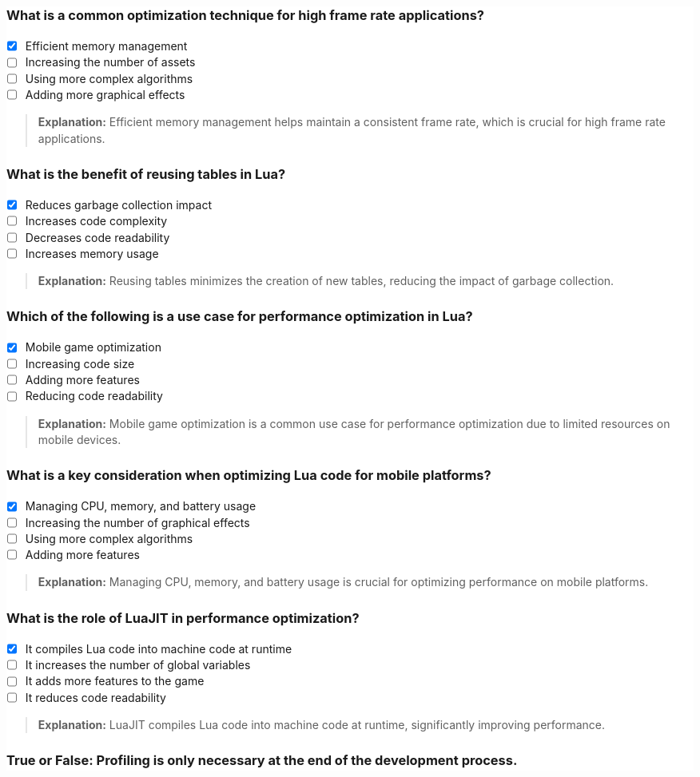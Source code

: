 ### What is a common optimization technique for high frame rate applications?

- [x] Efficient memory management
- [ ] Increasing the number of assets
- [ ] Using more complex algorithms
- [ ] Adding more graphical effects

> **Explanation:** Efficient memory management helps maintain a consistent frame rate, which is crucial for high frame rate applications.

### What is the benefit of reusing tables in Lua?

- [x] Reduces garbage collection impact
- [ ] Increases code complexity
- [ ] Decreases code readability
- [ ] Increases memory usage

> **Explanation:** Reusing tables minimizes the creation of new tables, reducing the impact of garbage collection.

### Which of the following is a use case for performance optimization in Lua?

- [x] Mobile game optimization
- [ ] Increasing code size
- [ ] Adding more features
- [ ] Reducing code readability

> **Explanation:** Mobile game optimization is a common use case for performance optimization due to limited resources on mobile devices.

### What is a key consideration when optimizing Lua code for mobile platforms?

- [x] Managing CPU, memory, and battery usage
- [ ] Increasing the number of graphical effects
- [ ] Using more complex algorithms
- [ ] Adding more features

> **Explanation:** Managing CPU, memory, and battery usage is crucial for optimizing performance on mobile platforms.

### What is the role of LuaJIT in performance optimization?

- [x] It compiles Lua code into machine code at runtime
- [ ] It increases the number of global variables
- [ ] It adds more features to the game
- [ ] It reduces code readability

> **Explanation:** LuaJIT compiles Lua code into machine code at runtime, significantly improving performance.

### True or False: Profiling is only necessary at the end of the development process.
